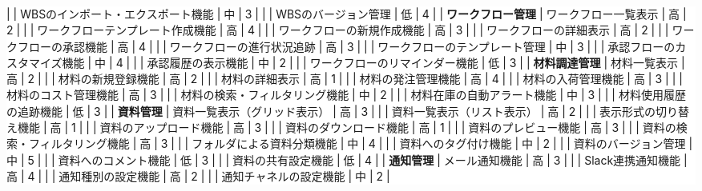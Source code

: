 | | WBSのインポート・エクスポート機能 | 中 | 3 |
| | WBSのバージョン管理 | 低 | 4 |
| **ワークフロー管理** | ワークフロー一覧表示 | 高 | 2 |
| | ワークフローテンプレート作成機能 | 高 | 4 |
| | ワークフローの新規作成機能 | 高 | 3 |
| | ワークフローの詳細表示 | 高 | 2 |
| | ワークフローの承認機能 | 高 | 4 |
| | ワークフローの進行状況追跡 | 高 | 3 |
| | ワークフローのテンプレート管理 | 中 | 3 |
| | 承認フローのカスタマイズ機能 | 中 | 4 |
| | 承認履歴の表示機能 | 中 | 2 |
| | ワークフローのリマインダー機能 | 低 | 3 |
| **材料調達管理** | 材料一覧表示 | 高 | 2 |
| | 材料の新規登録機能 | 高 | 2 |
| | 材料の詳細表示 | 高 | 1 |
| | 材料の発注管理機能 | 高 | 4 |
| | 材料の入荷管理機能 | 高 | 3 |
| | 材料のコスト管理機能 | 高 | 3 |
| | 材料の検索・フィルタリング機能 | 中 | 2 |
| | 材料在庫の自動アラート機能 | 中 | 3 |
| | 材料使用履歴の追跡機能 | 低 | 3 |
| **資料管理** | 資料一覧表示（グリッド表示） | 高 | 3 |
| | 資料一覧表示（リスト表示） | 高 | 2 |
| | 表示形式の切り替え機能 | 高 | 1 |
| | 資料のアップロード機能 | 高 | 3 |
| | 資料のダウンロード機能 | 高 | 1 |
| | 資料のプレビュー機能 | 高 | 3 |
| | 資料の検索・フィルタリング機能 | 高 | 3 |
| | フォルダによる資料分類機能 | 中 | 4 |
| | 資料へのタグ付け機能 | 中 | 2 |
| | 資料のバージョン管理 | 中 | 5 |
| | 資料へのコメント機能 | 低 | 3 |
| | 資料の共有設定機能 | 低 | 4 |
| **通知管理** | メール通知機能 | 高 | 3 |
| | Slack連携通知機能 | 高 | 4 |
| | 通知種別の設定機能 | 高 | 2 |
| | 通知チャネルの設定機能 | 中 | 2 |